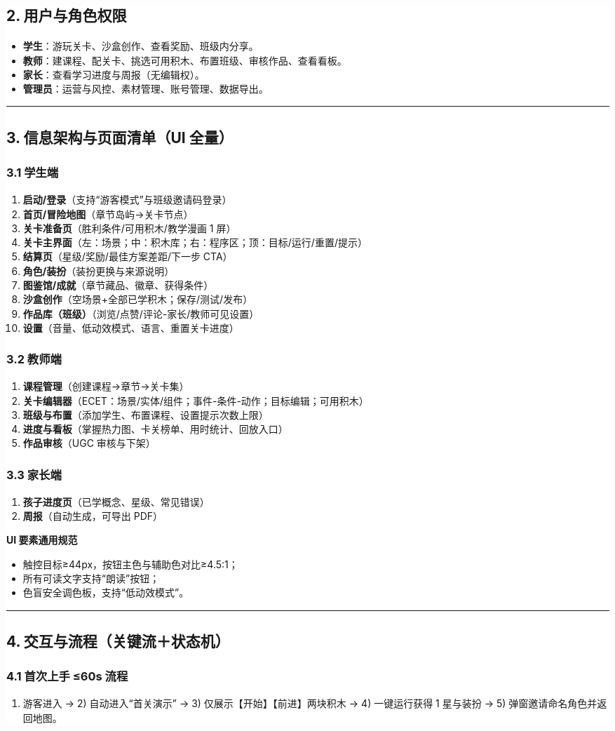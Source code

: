 
## 2. 用户与角色权限

* **学生**：游玩关卡、沙盒创作、查看奖励、班级内分享。
* **教师**：建课程、配关卡、挑选可用积木、布置班级、审核作品、查看看板。
* **家长**：查看学习进度与周报（无编辑权）。
* **管理员**：运营与风控、素材管理、账号管理、数据导出。

---

## 3. 信息架构与页面清单（UI 全量）

### 3.1 学生端

1. **启动/登录**（支持“游客模式”与班级邀请码登录）
2. **首页/冒险地图**（章节岛屿→关卡节点）
3. **关卡准备页**（胜利条件/可用积木/教学漫画 1 屏）
4. **关卡主界面**（左：场景；中：积木库；右：程序区；顶：目标/运行/重置/提示）
5. **结算页**（星级/奖励/最佳方案差距/下一步 CTA）
6. **角色/装扮**（装扮更换与来源说明）
7. **图鉴馆/成就**（章节藏品、徽章、获得条件）
8. **沙盒创作**（空场景+全部已学积木；保存/测试/发布）
9. **作品库（班级）**（浏览/点赞/评论-家长/教师可见设置）
10. **设置**（音量、低动效模式、语言、重置关卡进度）

### 3.2 教师端

1. **课程管理**（创建课程→章节→关卡集）
2. **关卡编辑器**（ECET：场景/实体/组件；事件-条件-动作；目标编辑；可用积木）
3. **班级与布置**（添加学生、布置课程、设置提示次数上限）
4. **进度与看板**（掌握热力图、卡关榜单、用时统计、回放入口）
5. **作品审核**（UGC 审核与下架）

### 3.3 家长端

1. **孩子进度页**（已学概念、星级、常见错误）
2. **周报**（自动生成，可导出 PDF）

**UI 要素通用规范**

* 触控目标≥44px，按钮主色与辅助色对比≥4.5:1；
* 所有可读文字支持“朗读”按钮；
* 色盲安全调色板，支持“低动效模式”。

---

## 4. 交互与流程（关键流＋状态机）

### 4.1 首次上手 ≤60s 流程

1. 游客进入 → 2) 自动进入“首关演示” → 3) 仅展示【开始】【前进】两块积木 → 4) 一键运行获得 1 星与装扮 → 5) 弹窗邀请命名角色并返回地图。
